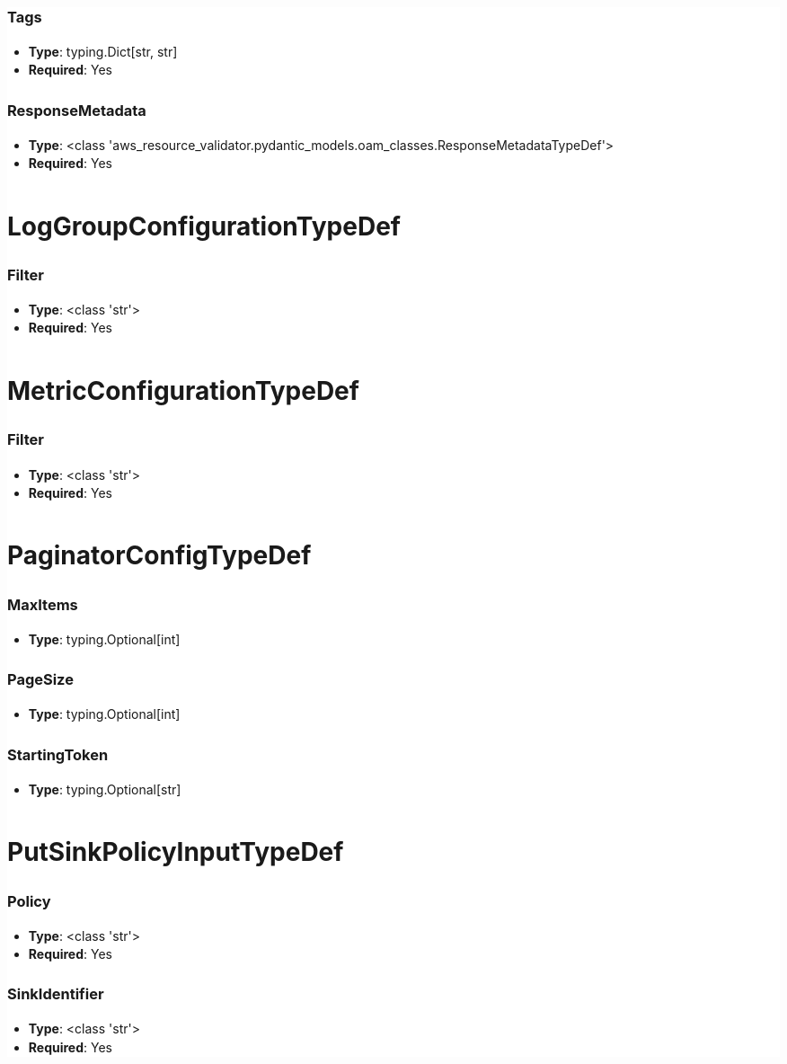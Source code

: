 ### Tags
- **Type**: typing.Dict[str, str]
- **Required**: Yes

### ResponseMetadata
- **Type**: <class 'aws_resource_validator.pydantic_models.oam_classes.ResponseMetadataTypeDef'>
- **Required**: Yes


# LogGroupConfigurationTypeDef

### Filter
- **Type**: <class 'str'>
- **Required**: Yes


# MetricConfigurationTypeDef

### Filter
- **Type**: <class 'str'>
- **Required**: Yes


# PaginatorConfigTypeDef

### MaxItems
- **Type**: typing.Optional[int]

### PageSize
- **Type**: typing.Optional[int]

### StartingToken
- **Type**: typing.Optional[str]


# PutSinkPolicyInputTypeDef

### Policy
- **Type**: <class 'str'>
- **Required**: Yes

### SinkIdentifier
- **Type**: <class 'str'>
- **Required**: Yes

